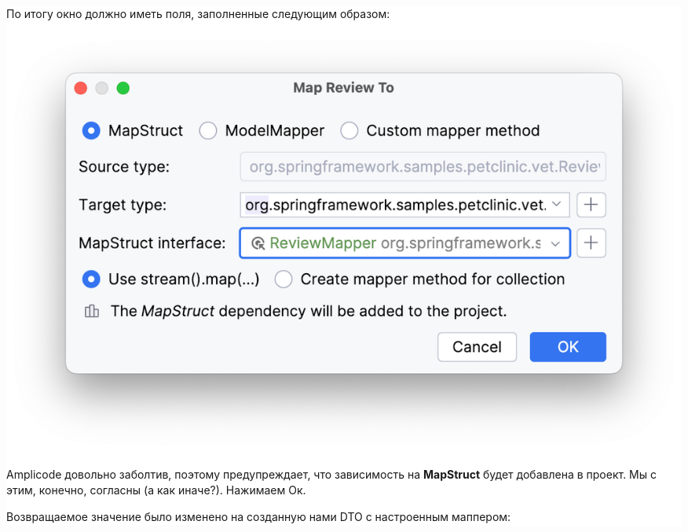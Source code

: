 По итогу окно должно иметь поля, заполненные следующим образом:

![](img/result-creating-mapper.png)

Amplicode довольно заболтив, поэтому предупреждает, что зависимость на **MapStruct** будет добавлена в проект. Мы с этим, конечно, согласны (а как иначе?). Нажимаем Ок.

Возвращаемое значение было изменено на созданную нами DTO с настроенным маппером:
